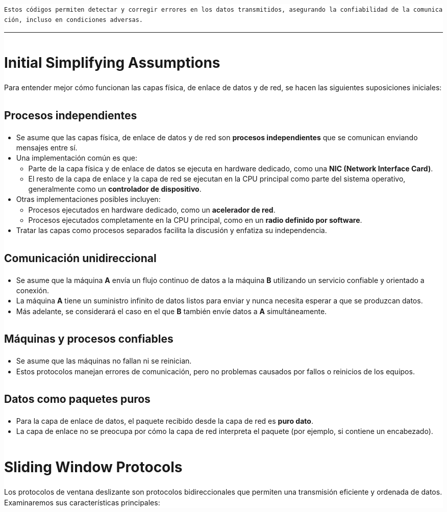     Estos códigos permiten detectar y corregir errores en los datos transmitidos, asegurando la confiabilidad de la comunicación, incluso en condiciones adversas.

---

# Initial Simplifying Assumptions

Para entender mejor cómo funcionan las capas física, de enlace de datos y de red, se hacen las siguientes suposiciones iniciales:

## Procesos independientes

- Se asume que las capas física, de enlace de datos y de red son **procesos independientes** que se comunican enviando mensajes entre sí.
- Una implementación común es que:
  - Parte de la capa física y de enlace de datos se ejecuta en hardware dedicado, como una **NIC (Network Interface Card)**.
  - El resto de la capa de enlace y la capa de red se ejecutan en la CPU principal como parte del sistema operativo, generalmente como un **controlador de dispositivo**.
- Otras implementaciones posibles incluyen:
  - Procesos ejecutados en hardware dedicado, como un **acelerador de red**.
  - Procesos ejecutados completamente en la CPU principal, como en un **radio definido por software**.
- Tratar las capas como procesos separados facilita la discusión y enfatiza su independencia.

## Comunicación unidireccional

- Se asume que la máquina **A** envía un flujo continuo de datos a la máquina **B** utilizando un servicio confiable y orientado a conexión.
- La máquina **A** tiene un suministro infinito de datos listos para enviar y nunca necesita esperar a que se produzcan datos.
- Más adelante, se considerará el caso en el que **B** también envíe datos a **A** simultáneamente.

## Máquinas y procesos confiables

- Se asume que las máquinas no fallan ni se reinician.
- Estos protocolos manejan errores de comunicación, pero no problemas causados por fallos o reinicios de los equipos.

## Datos como paquetes puros

- Para la capa de enlace de datos, el paquete recibido desde la capa de red es **puro dato**.
- La capa de enlace no se preocupa por cómo la capa de red interpreta el paquete (por ejemplo, si contiene un encabezado).

# Sliding Window Protocols

Los protocolos de ventana deslizante son protocolos bidireccionales que permiten una transmisión eficiente y ordenada de datos. Examinaremos sus características principales:

